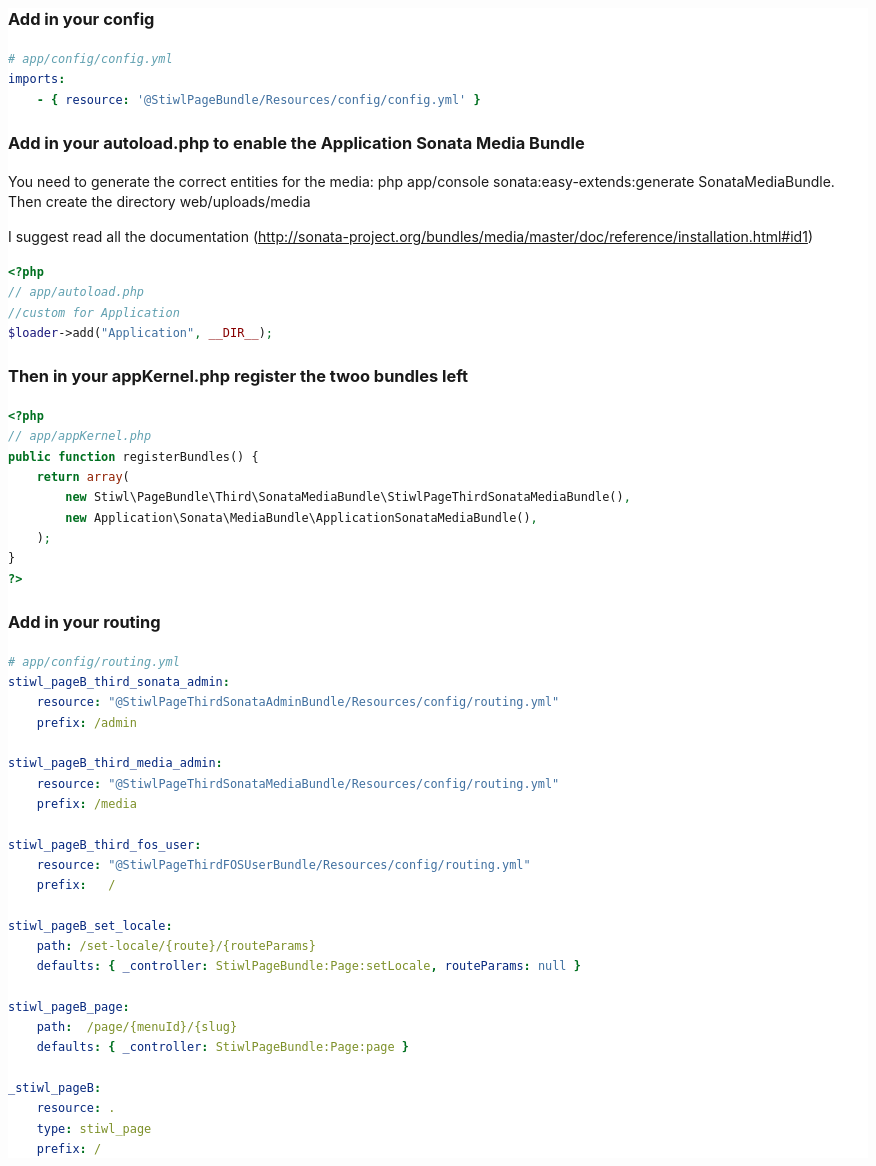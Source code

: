 ### Add in your config
```yaml
# app/config/config.yml
imports:
    - { resource: '@StiwlPageBundle/Resources/config/config.yml' }
```    

### Add in your autoload.php to enable the Application Sonata Media Bundle
 You need to generate the correct entities for the media:
 php app/console sonata:easy-extends:generate SonataMediaBundle.
 Then create the directory web/uploads/media
 
 I suggest read all the documentation (http://sonata-project.org/bundles/media/master/doc/reference/installation.html#id1)

```php
<?php
// app/autoload.php
//custom for Application
$loader->add("Application", __DIR__);
```

### Then in your appKernel.php register the twoo bundles left
```php
<?php 
// app/appKernel.php
public function registerBundles() {
    return array(
        new Stiwl\PageBundle\Third\SonataMediaBundle\StiwlPageThirdSonataMediaBundle(),
        new Application\Sonata\MediaBundle\ApplicationSonataMediaBundle(),
    );
}
?>
```

### Add in your routing

```yaml
# app/config/routing.yml
stiwl_pageB_third_sonata_admin:
    resource: "@StiwlPageThirdSonataAdminBundle/Resources/config/routing.yml"
    prefix: /admin
    
stiwl_pageB_third_media_admin:
    resource: "@StiwlPageThirdSonataMediaBundle/Resources/config/routing.yml"
    prefix: /media    
    
stiwl_pageB_third_fos_user:
    resource: "@StiwlPageThirdFOSUserBundle/Resources/config/routing.yml"
    prefix:   /      
    
stiwl_pageB_set_locale:
    path: /set-locale/{route}/{routeParams}
    defaults: { _controller: StiwlPageBundle:Page:setLocale, routeParams: null }
    
stiwl_pageB_page:
    path:  /page/{menuId}/{slug}
    defaults: { _controller: StiwlPageBundle:Page:page }

_stiwl_pageB:
    resource: .
    type: stiwl_page
    prefix: /      
```